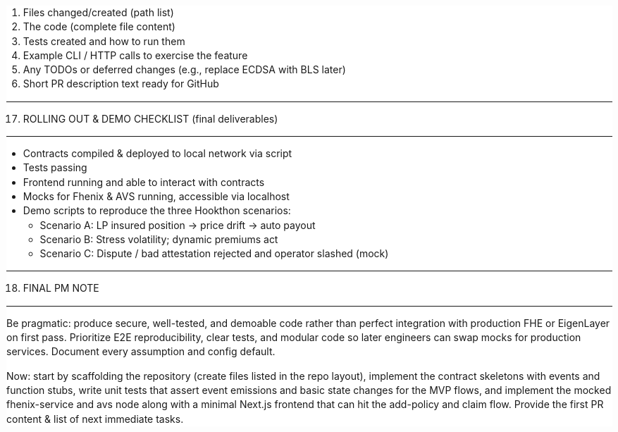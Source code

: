 1. Files changed/created (path list)
2. The code (complete file content)
3. Tests created and how to run them
4. Example CLI / HTTP calls to exercise the feature
5. Any TODOs or deferred changes (e.g., replace ECDSA with BLS later)
6. Short PR description text ready for GitHub

---

17. ROLLING OUT & DEMO CHECKLIST (final deliverables)

---

- Contracts compiled & deployed to local network via script
- Tests passing
- Frontend running and able to interact with contracts
- Mocks for Fhenix & AVS running, accessible via localhost
- Demo scripts to reproduce the three Hookthon scenarios:
  - Scenario A: LP insured position -> price drift -> auto payout
  - Scenario B: Stress volatility; dynamic premiums act
  - Scenario C: Dispute / bad attestation rejected and operator slashed (mock)

---

18. FINAL PM NOTE

---

Be pragmatic: produce secure, well-tested, and demoable code rather than perfect integration with production FHE or EigenLayer on first pass. Prioritize E2E reproducibility, clear tests, and modular code so later engineers can swap mocks for production services. Document every assumption and config default.

Now: start by scaffolding the repository (create files listed in the repo layout), implement the contract skeletons with events and function stubs, write unit tests that assert event emissions and basic state changes for the MVP flows, and implement the mocked fhenix-service and avs node along with a minimal Next.js frontend that can hit the add-policy and claim flow. Provide the first PR content & list of next immediate tasks.
